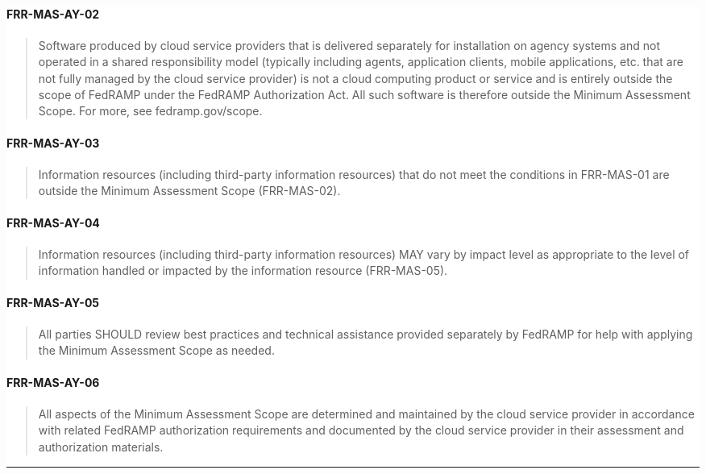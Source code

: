 #### FRR-MAS-AY-02

> Software produced by cloud service providers that is delivered separately for installation on agency systems and not operated in a shared responsibility model (typically including agents, application clients, mobile applications, etc. that are not fully managed by the cloud service provider) is not a cloud computing product or service and is entirely outside the scope of FedRAMP under the FedRAMP Authorization Act. All such software is therefore outside the Minimum Assessment Scope. For more, see fedramp.gov/scope.

#### FRR-MAS-AY-03

> Information resources (including third-party information resources) that do not meet the conditions in FRR-MAS-01 are outside the Minimum Assessment Scope (FRR-MAS-02).

#### FRR-MAS-AY-04

> Information resources (including third-party information resources) MAY vary by impact level as appropriate to the level of information handled or impacted by the information resource (FRR-MAS-05).

#### FRR-MAS-AY-05

> All parties SHOULD review best practices and technical assistance provided separately by FedRAMP for help with applying the Minimum Assessment Scope as needed.

#### FRR-MAS-AY-06

> All aspects of the Minimum Assessment Scope are determined and maintained by the cloud service provider in accordance with related FedRAMP authorization requirements and documented by the cloud service provider in their assessment and authorization materials.
---   


